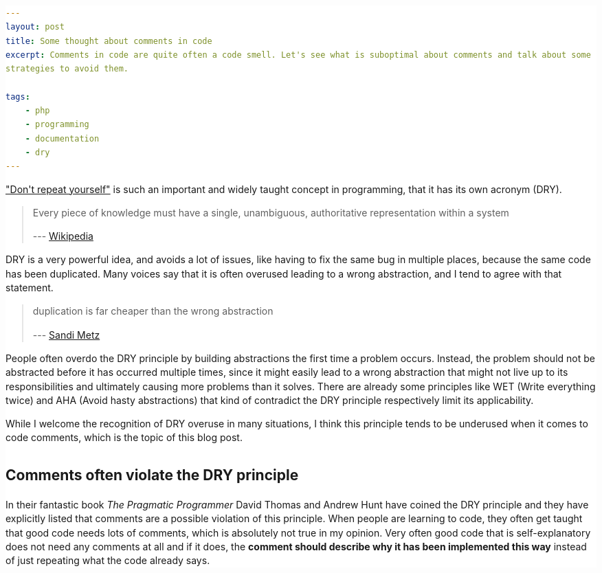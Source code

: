 ```yaml
---
layout: post
title: Some thought about comments in code
excerpt: Comments in code are quite often a code smell. Let's see what is suboptimal about comments and talk about some strategies to avoid them.

tags:
    - php
    - programming
    - documentation
    - dry
---
```


["Don't repeat yourself"](https://en.wikipedia.org/wiki/Don%27t_repeat_yourself) is such an important and widely taught
concept in programming, that it has its own acronym (DRY).

> Every piece of knowledge must have a single, unambiguous, authoritative representation within a system
>
> --- [Wikipedia](https://en.wikipedia.org/wiki/Don%27t_repeat_yourself)

DRY is a very powerful idea, and avoids a lot of issues, like having to fix the same bug in multiple places, because
the same code has been duplicated. Many voices say that it is often overused leading to a wrong abstraction, and I tend
to agree with that statement.

> duplication is far cheaper than the wrong abstraction
>
> --- [Sandi Metz](https://sandimetz.com/blog/2016/1/20/the-wrong-abstraction)

People often overdo the DRY principle by building abstractions the first time a problem occurs. Instead, the problem
should not be abstracted before it has occurred multiple times, since it might easily lead to a wrong abstraction that
might not live up to its responsibilities and ultimately causing more problems than it solves. There are already some
principles like WET (Write everything twice) and AHA (Avoid hasty abstractions) that kind of contradict the DRY
principle respectively limit its applicability.

While I welcome the recognition of DRY overuse in many situations, I think this principle tends to be underused when it
comes to code comments, which is the topic of this blog post.

## Comments often violate the DRY principle

In their fantastic book *The Pragmatic Programmer* David Thomas and Andrew Hunt have coined the DRY principle and they
have explicitly listed that comments are a possible violation of this principle. When people are learning to code, they
often get taught that good code needs lots of comments, which is absolutely not true in my opinion. Very often good
code that is self-explanatory does not need any comments at all and if it does, the **comment should describe why it
has been implemented this way** instead of just repeating what the code already says.
